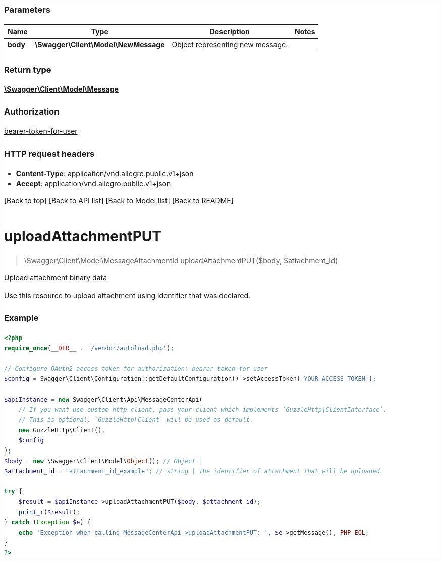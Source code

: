 ### Parameters

Name | Type | Description  | Notes
------------- | ------------- | ------------- | -------------
 **body** | [**\Swagger\Client\Model\NewMessage**](../Model/NewMessage.md)| Object representing new message. |

### Return type

[**\Swagger\Client\Model\Message**](../Model/Message.md)

### Authorization

[bearer-token-for-user](../../README.md#bearer-token-for-user)

### HTTP request headers

 - **Content-Type**: application/vnd.allegro.public.v1+json
 - **Accept**: application/vnd.allegro.public.v1+json

[[Back to top]](#) [[Back to API list]](../../README.md#documentation-for-api-endpoints) [[Back to Model list]](../../README.md#documentation-for-models) [[Back to README]](../../README.md)

# **uploadAttachmentPUT**
> \Swagger\Client\Model\MessageAttachmentId uploadAttachmentPUT($body, $attachment_id)

Upload attachment binary data

Use this resource to upload attachment using identifier that was declared.

### Example
```php
<?php
require_once(__DIR__ . '/vendor/autoload.php');

// Configure OAuth2 access token for authorization: bearer-token-for-user
$config = Swagger\Client\Configuration::getDefaultConfiguration()->setAccessToken('YOUR_ACCESS_TOKEN');

$apiInstance = new Swagger\Client\Api\MessageCenterApi(
    // If you want use custom http client, pass your client which implements `GuzzleHttp\ClientInterface`.
    // This is optional, `GuzzleHttp\Client` will be used as default.
    new GuzzleHttp\Client(),
    $config
);
$body = new \Swagger\Client\Model\Object(); // Object | 
$attachment_id = "attachment_id_example"; // string | The identifier of attachment that will be uploaded.

try {
    $result = $apiInstance->uploadAttachmentPUT($body, $attachment_id);
    print_r($result);
} catch (Exception $e) {
    echo 'Exception when calling MessageCenterApi->uploadAttachmentPUT: ', $e->getMessage(), PHP_EOL;
}
?>
```
